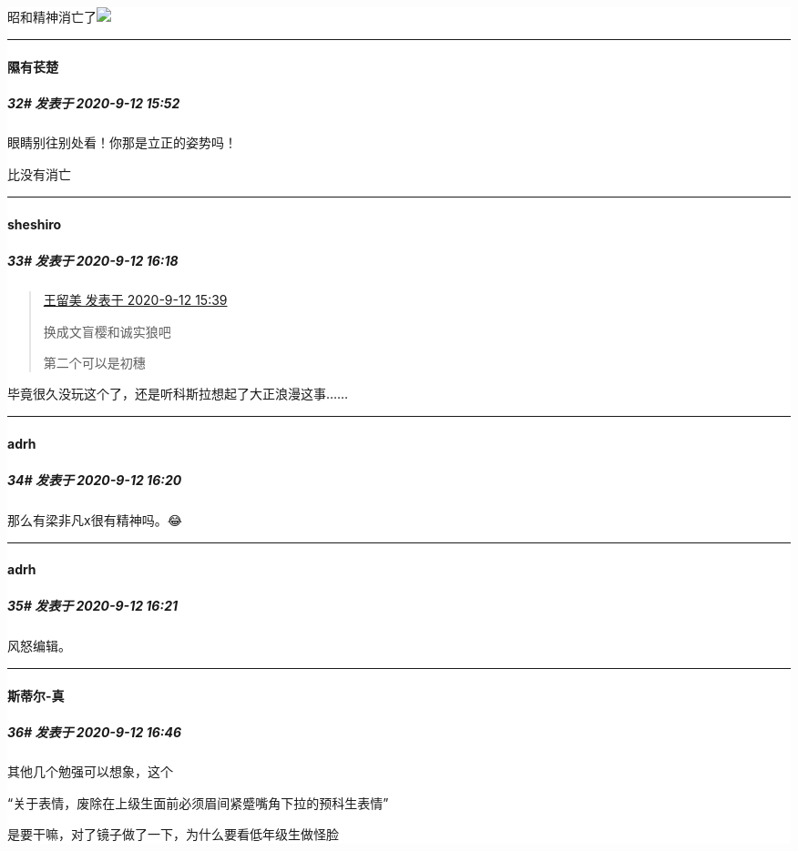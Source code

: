 昭和精神消亡了<img src="https://static.saraba1st.com/image/smiley/face2017/134.png" referrerpolicy="no-referrer">


-----

####  隰有苌楚  
##### 32#       发表于 2020-9-12 15:52


眼睛别往别处看！你那是立正的姿势吗！

比没有消亡


-----

####  sheshiro  
##### 33#       发表于 2020-9-12 16:18


<blockquote><a href="httphttps://bbs.saraba1st.com/2b/forum.php?mod=redirect&amp;goto=findpost&amp;pid=48714495&amp;ptid=1959511" target="_blank">王留美 发表于 2020-9-12 15:39</a>

换成文盲樱和诚实狼吧

第二个可以是初穗</blockquote>
毕竟很久没玩这个了，还是听科斯拉想起了大正浪漫这事……


-----

####  adrh  
##### 34#       发表于 2020-9-12 16:20


那么有梁非凡x很有精神吗。😂


-----

####  adrh  
##### 35#       发表于 2020-9-12 16:21


风怒编辑。


-----

####  斯蒂尔-真  
##### 36#       发表于 2020-9-12 16:46


其他几个勉强可以想象，这个

“关于表情，废除在上级生面前必须眉间紧蹙嘴角下拉的预科生表情”

是要干嘛，对了镜子做了一下，为什么要看低年级生做怪脸

